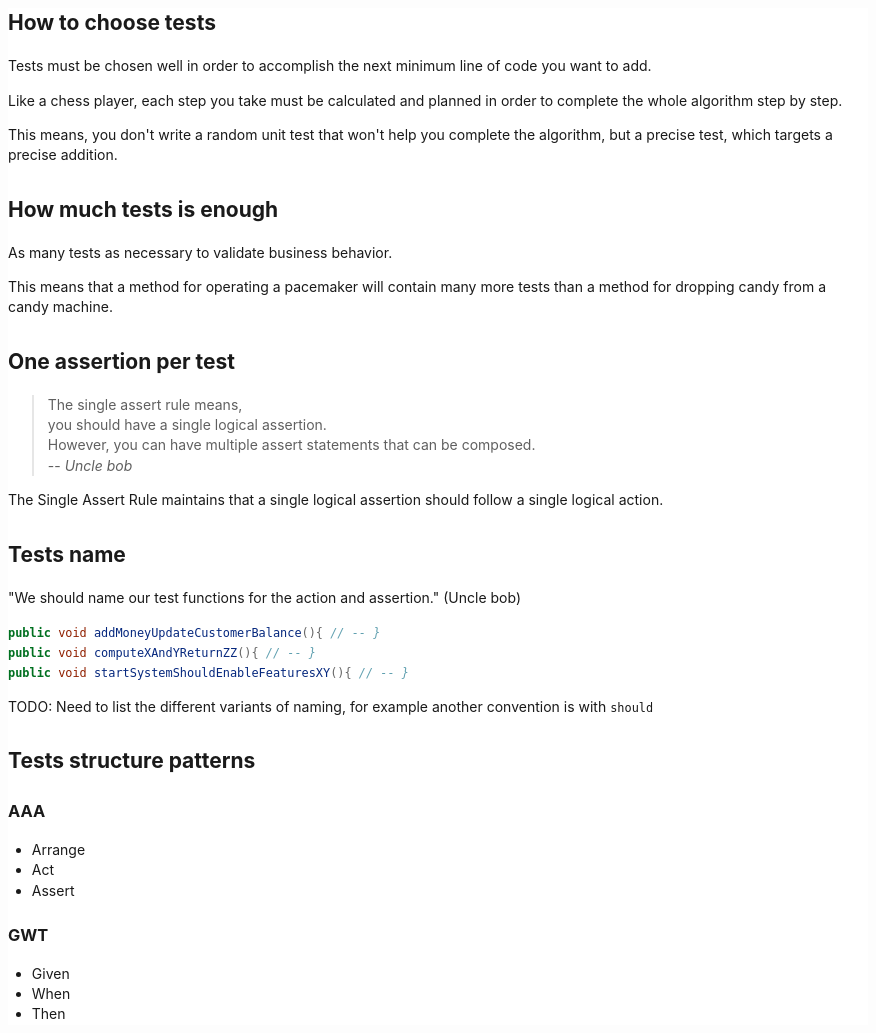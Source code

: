 ## How to choose tests

Tests must be chosen well in order to accomplish the next minimum line of code you want to add.

Like a chess player, each step you take must be calculated
and planned in order to complete the whole algorithm step by step.

This means, you don't write a random unit test that won't help you complete the algorithm,
but a precise test, which targets a precise addition.

## How much tests is enough

As many tests as necessary to validate business behavior.

This means that a method for operating a pacemaker will contain many more tests than a method for dropping candy from a
candy machine.

## One assertion per test

> The single assert rule means,     
> you should have a single logical assertion.   
> However, you can have multiple assert statements
> that can be composed.     
> -- <cite>Uncle bob</cite>

The Single Assert Rule maintains that a single logical assertion should follow a single logical action.

## Tests name

"We should name our test functions for the action and assertion." (Uncle bob)

```java
public void addMoneyUpdateCustomerBalance(){ // -- }
public void computeXAndYReturnZZ(){ // -- }
public void startSystemShouldEnableFeaturesXY(){ // -- }
```

TODO: Need to list the different variants of naming, for example another convention is with `should`

## Tests structure patterns

### AAA

* Arrange
* Act
* Assert

### GWT

* Given
* When
* Then

